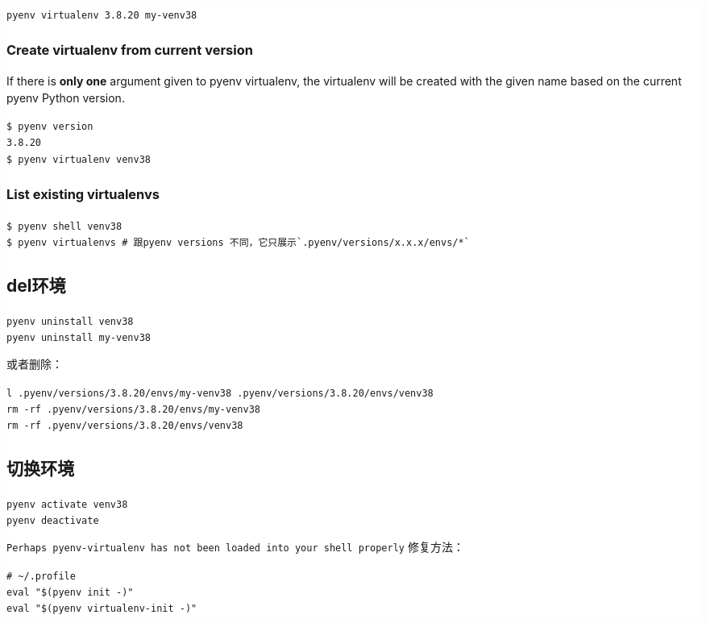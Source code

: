     pyenv virtualenv 3.8.20 my-venv38

### Create virtualenv from current version
If there is **only one** argument given to pyenv virtualenv, the virtualenv will be created with the given name based on the current pyenv Python version.

    $ pyenv version
    3.8.20
    $ pyenv virtualenv venv38

### List existing virtualenvs

    $ pyenv shell venv38
    $ pyenv virtualenvs # 跟pyenv versions 不同，它只展示`.pyenv/versions/x.x.x/envs/*`

## del环境
    pyenv uninstall venv38
    pyenv uninstall my-venv38

或者删除：

    l .pyenv/versions/3.8.20/envs/my-venv38 .pyenv/versions/3.8.20/envs/venv38
    rm -rf .pyenv/versions/3.8.20/envs/my-venv38
    rm -rf .pyenv/versions/3.8.20/envs/venv38

## 切换环境
    pyenv activate venv38
    pyenv deactivate

`Perhaps pyenv-virtualenv has not been loaded into your shell properly` 修复方法：

    # ~/.profile
    eval "$(pyenv init -)"
    eval "$(pyenv virtualenv-init -)"
